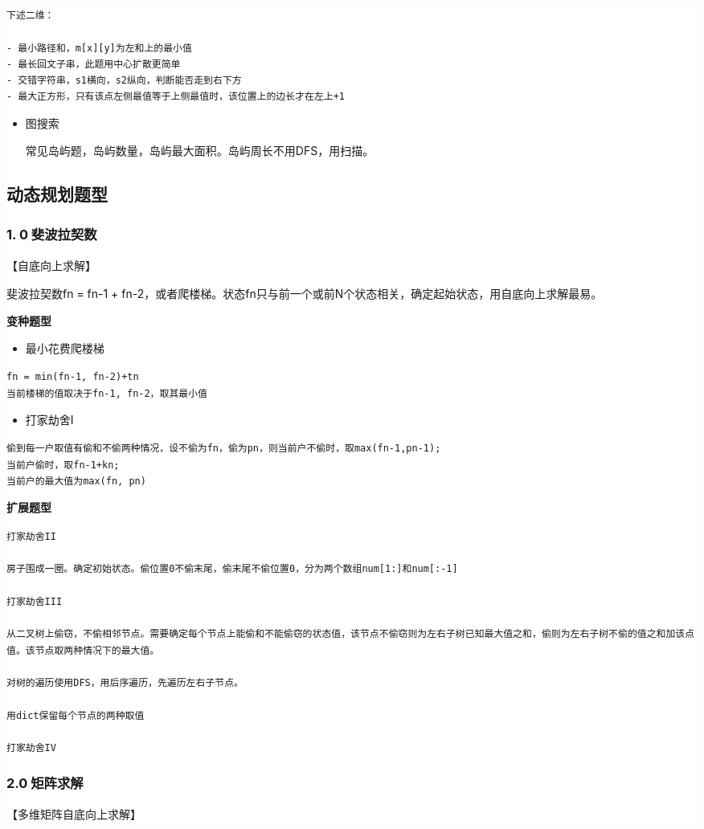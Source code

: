     下述二维：
    
    - 最小路径和，m[x][y]为左和上的最小值
    - 最长回文子串，此题用中心扩散更简单
    - 交错字符串，s1横向，s2纵向，判断能否走到右下方
    - 最大正方形，只有该点左侧最值等于上侧最值时，该位置上的边长才在左上+1

- 图搜索

    常见岛屿题，岛屿数量，岛屿最大面积。岛屿周长不用DFS，用扫描。

## 动态规划题型

### 1. 0 斐波拉契数

【自底向上求解】

斐波拉契数fn = fn-1 + fn-2，或者爬楼梯。状态fn只与前一个或前N个状态相关，确定起始状态，用自底向上求解最易。

**变种题型**
- 最小花费爬楼梯

```
fn = min(fn-1, fn-2)+tn
当前楼梯的值取决于fn-1, fn-2，取其最小值
```

- 打家劫舍I

```
偷到每一户取值有偷和不偷两种情况，设不偷为fn，偷为pn，则当前户不偷时，取max(fn-1,pn-1);
当前户偷时，取fn-1+kn;
当前户的最大值为max(fn, pn)
```
**扩展题型** 

```
打家劫舍II

房子围成一圈。确定初始状态。偷位置0不偷末尾，偷末尾不偷位置0，分为两个数组num[1:]和num[:-1]

打家劫舍III

从二叉树上偷窃，不偷相邻节点。需要确定每个节点上能偷和不能偷窃的状态值，该节点不偷窃则为左右子树已知最大值之和，偷则为左右子树不偷的值之和加该点值。该节点取两种情况下的最大值。

对树的遍历使用DFS，用后序遍历，先遍历左右子节点。

用dict保留每个节点的两种取值

打家劫舍IV

```

### 2.0 矩阵求解

【多维矩阵自底向上求解】
